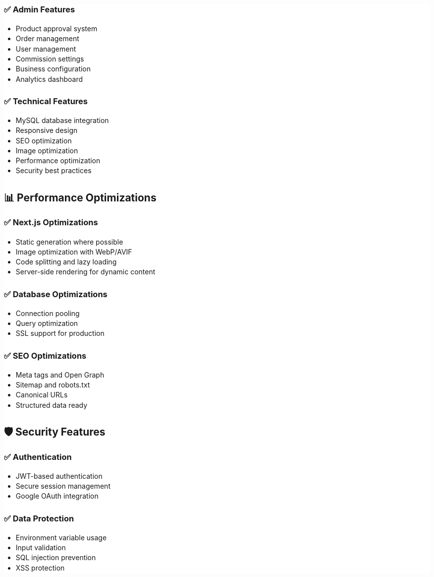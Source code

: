 ### ✅ **Admin Features**
- Product approval system
- Order management
- User management
- Commission settings
- Business configuration
- Analytics dashboard

### ✅ **Technical Features**
- MySQL database integration
- Responsive design
- SEO optimization
- Image optimization
- Performance optimization
- Security best practices

## 📊 Performance Optimizations

### ✅ **Next.js Optimizations**
- Static generation where possible
- Image optimization with WebP/AVIF
- Code splitting and lazy loading
- Server-side rendering for dynamic content

### ✅ **Database Optimizations**
- Connection pooling
- Query optimization
- SSL support for production

### ✅ **SEO Optimizations**
- Meta tags and Open Graph
- Sitemap and robots.txt
- Canonical URLs
- Structured data ready

## 🛡️ Security Features

### ✅ **Authentication**
- JWT-based authentication
- Secure session management
- Google OAuth integration

### ✅ **Data Protection**
- Environment variable usage
- Input validation
- SQL injection prevention
- XSS protection
